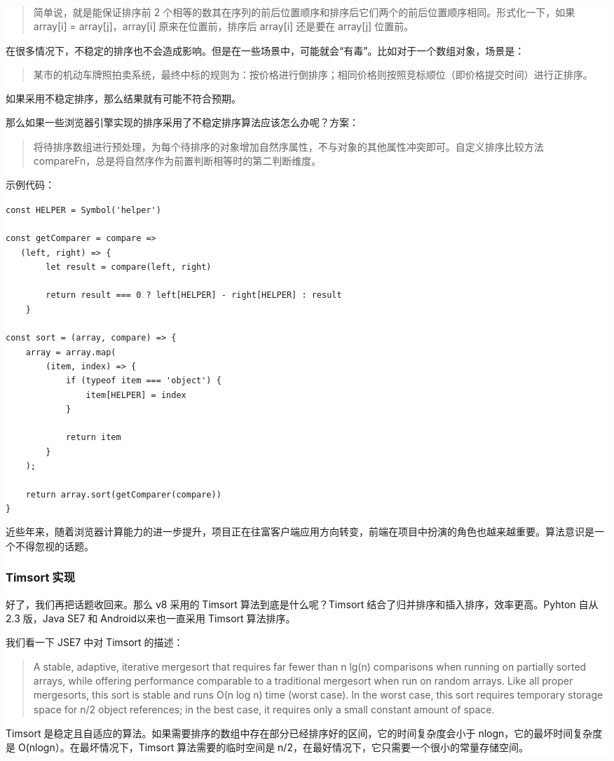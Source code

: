 > 简单说，就是能保证排序前 2 个相等的数其在序列的前后位置顺序和排序后它们两个的前后位置顺序相同。形式化一下，如果 array[i] =
> array[j]，array[i] 原来在位置前，排序后 array[i] 还是要在 array[j] 位置前。

在很多情况下，不稳定的排序也不会造成影响。但是在一些场景中，可能就会“有毒”。比如对于一个数组对象，场景是：

> 某市的机动车牌照拍卖系统，最终中标的规则为：按价格进行倒排序；相同价格则按照竞标顺位（即价格提交时间）进行正排序。

如果采用不稳定排序，那么结果就有可能不符合预期。

那么如果一些浏览器引擎实现的排序采用了不稳定排序算法应该怎么办呢？方案：

> 将待排序数组进行预处理，为每个待排序的对象增加自然序属性，不与对象的其他属性冲突即可。自定义排序比较方法
> compareFn，总是将自然序作为前置判断相等时的第二判断维度。

示例代码：

    
    
    const HELPER = Symbol('helper')
    
    const getComparer = compare => 
       (left, right) => {
            let result = compare(left, right)
    
            return result === 0 ? left[HELPER] - right[HELPER] : result
        }
    
    const sort = (array, compare) => {
        array = array.map(
            (item, index) => {
                if (typeof item === 'object') {
                    item[HELPER] = index
                }
    
                return item
            }
        );
    
        return array.sort(getComparer(compare))
    }
    

近些年来，随着浏览器计算能力的进一步提升，项目正在往富客户端应用方向转变，前端在项目中扮演的角色也越来越重要。算法意识是一个不得忽视的话题。

### Timsort 实现

好了，我们再把话题收回来。那么 v8 采用的 Timsort 算法到底是什么呢？Timsort 结合了归并排序和插入排序，效率更高。Pyhton 自从
2.3 版，Java SE7 和 Android以来也一直采用 Timsort 算法排序。

我们看一下 JSE7 中对 Timsort 的描述：

> A stable, adaptive, iterative mergesort that requires far fewer than n lg(n)
> comparisons when running on partially sorted arrays, while offering
> performance comparable to a traditional mergesort when run on random arrays.
> Like all proper mergesorts, this sort is stable and runs O(n log n) time
> (worst case). In the worst case, this sort requires temporary storage space
> for n/2 object references; in the best case, it requires only a small
> constant amount of space.

Timsort 是稳定且自适应的算法。如果需要排序的数组中存在部分已经排序好的区间，它的时间复杂度会小于 nlogn，它的最坏时间复杂度是
O(nlogn）。在最坏情况下，Timsort 算法需要的临时空间是 n/2，在最好情况下，它只需要一个很小的常量存储空间。
